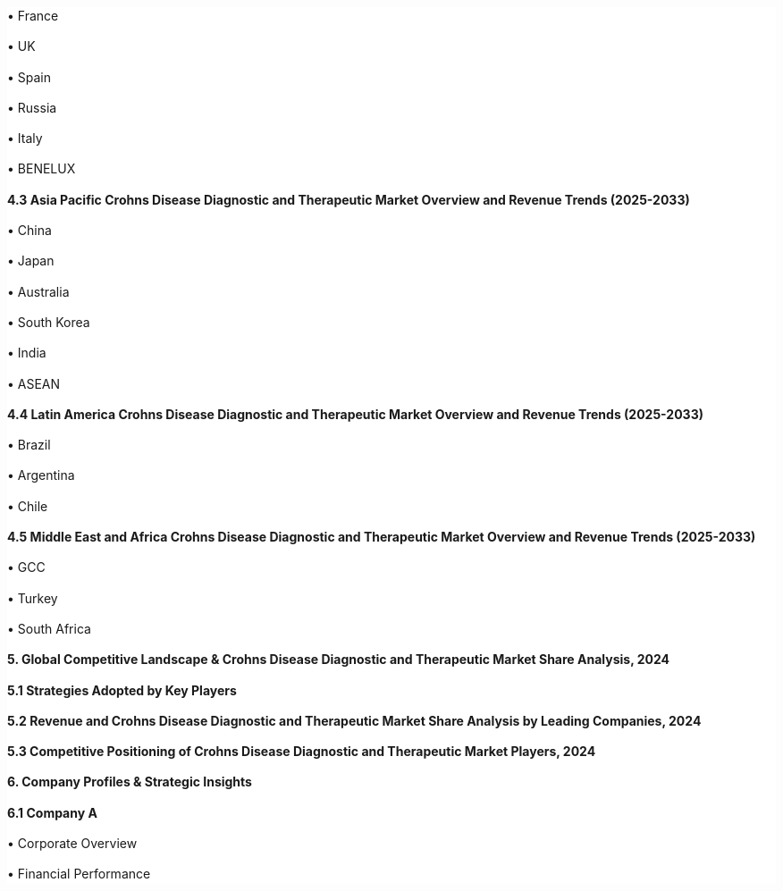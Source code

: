 • France

• UK

• Spain

• Russia

• Italy

• BENELUX

<strong>4.3 Asia Pacific Crohns Disease Diagnostic and Therapeutic Market Overview and Revenue Trends (2025-2033)</strong>

• China

• Japan

• Australia

• South Korea

• India

• ASEAN

<strong>4.4 Latin America Crohns Disease Diagnostic and Therapeutic Market Overview and Revenue Trends (2025-2033)</strong>

• Brazil

• Argentina

• Chile

<strong>4.5 Middle East and Africa Crohns Disease Diagnostic and Therapeutic Market Overview and Revenue Trends (2025-2033)</strong>

• GCC

• Turkey

• South Africa

<strong>5. Global Competitive Landscape & Crohns Disease Diagnostic and Therapeutic Market Share Analysis, 2024</strong>

<strong>5.1 Strategies Adopted by Key Players</strong>

<strong>5.2 Revenue and Crohns Disease Diagnostic and Therapeutic Market Share Analysis by Leading Companies, 2024</strong>

<strong>5.3 Competitive Positioning of Crohns Disease Diagnostic and Therapeutic Market Players, 2024</strong>

<strong>6. Company Profiles & Strategic Insights</strong>

<strong>6.1 Company A</strong>

• Corporate Overview

• Financial Performance
